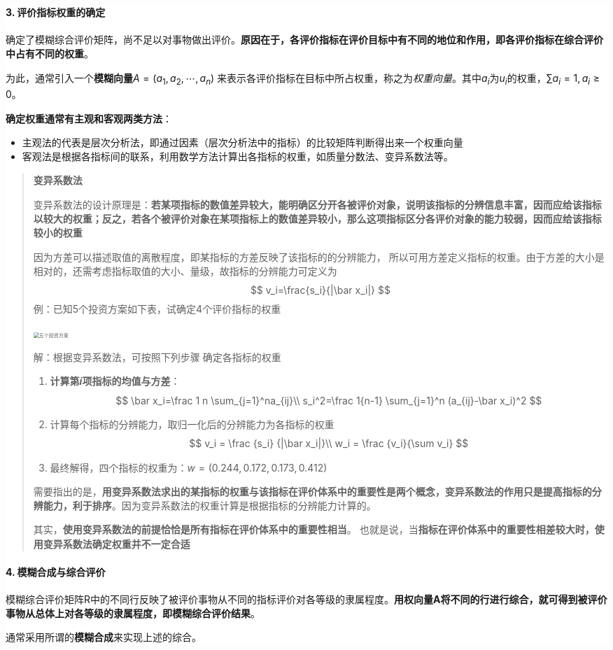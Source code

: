 



#### 3. 评价指标权重的确定

确定了模糊综合评价矩阵，尚不足以对事物做出评价。**原因在于，各评价指标在评价目标中有不同的地位和作用，即各评价指标在综合评价中占有不同的权重**。

为此，通常引入一个**模糊向量**$A=(a_1 , a_2 ,\cdots,a_n)$ 来表示各评价指标在目标中所占权重，称之为$权重向量$。其中$a_i$为$u_i$的权重，$\sum a_i=1, a_i\ge 0$。

**确定权重通常有主观和客观两类方法**：

- 主观法的代表是层次分析法，即通过因素（层次分析法中的指标）的比较矩阵判断得出来一个权重向量
- 客观法是根据各指标间的联系，利用数学方法计算出各指标的权重，如质量分数法、变异系数法等。

> **变异系数法**
>
> 变异系数法的设计原理是：**若某项指标的数值差异较大，能明确区分开各被评价对象，说明该指标的分辨信息丰富，因而应给该指标以较大的权重；反之，若各个被评价对象在某项指标上的数值差异较小，那么这项指标区分各评价对象的能力较弱，因而应给该指标较小的权重**
>
> 因为方差可以描述取值的离散程度，即某指标的方差反映了该指标的的分辨能力， 所以可用方差定义指标的权重。由于方差的大小是相对的，还需考虑指标取值的大小、量级，故指标的分辨能力可定义为
> $$
> v_i=\frac{s_i}{|\bar x_i|}
> $$
> 例：已知5个投资方案如下表，试确定4个评价指标的权重
>
> <img src="https://jack-1307599355.cos.ap-shanghai.myqcloud.com/img/image-20220108141518205.png" alt="五个投资方案" style="zoom: 50%;" />
>
> 解：根据变异系数法，可按照下列步骤 确定各指标的权重
>
> 1. **计算第$i$项指标的均值与方差**：
>    $$
>    \bar x_i=\frac 1 n \sum_{j=1}^na_{ij}\\
>    s_i^2=\frac 1{n-1} \sum_{j=1}^n (a_{ij}-\bar x_i)^2	
>    $$
>
> 2. 计算每个指标的分辨能力，取归一化后的分辨能力为各指标的权重
>    $$
>    v_i = \frac {s_i} {|\bar x_i|}\\
>    w_i = \frac {v_i}{\sum v_i}
>    $$
>
> 3. 最终解得，四个指标的权重为：$w=(0.244, 0.172, 0.173, 0.412)$
>
> 需要指出的是，**用变异系数法求出的某指标的权重与该指标在评价体系中的重要性是两个概念，变异系数法的作用只是提高指标的分辨能力，利于排序**。因为变异系数法的权重计算是根据指标的分辨能力计算的。
>
> 其实，**使用变异系数法的前提恰恰是所有指标在评价体系中的重要性相当**。 也就是说，当**指标在评价体系中的重要性相差较大时，使用变异系数法确定权重并不一定合适**



#### 4. 模糊合成与综合评价

模糊综合评价矩阵R中的不同行反映了被评价事物从不同的指标评价对各等级的隶属程度。**用权向量A将不同的行进行综合，就可得到被评价事物从总体上对各等级的隶属程度，即模糊综合评价结果**。

通常采用所谓的**模糊合成**来实现上述的综合。
